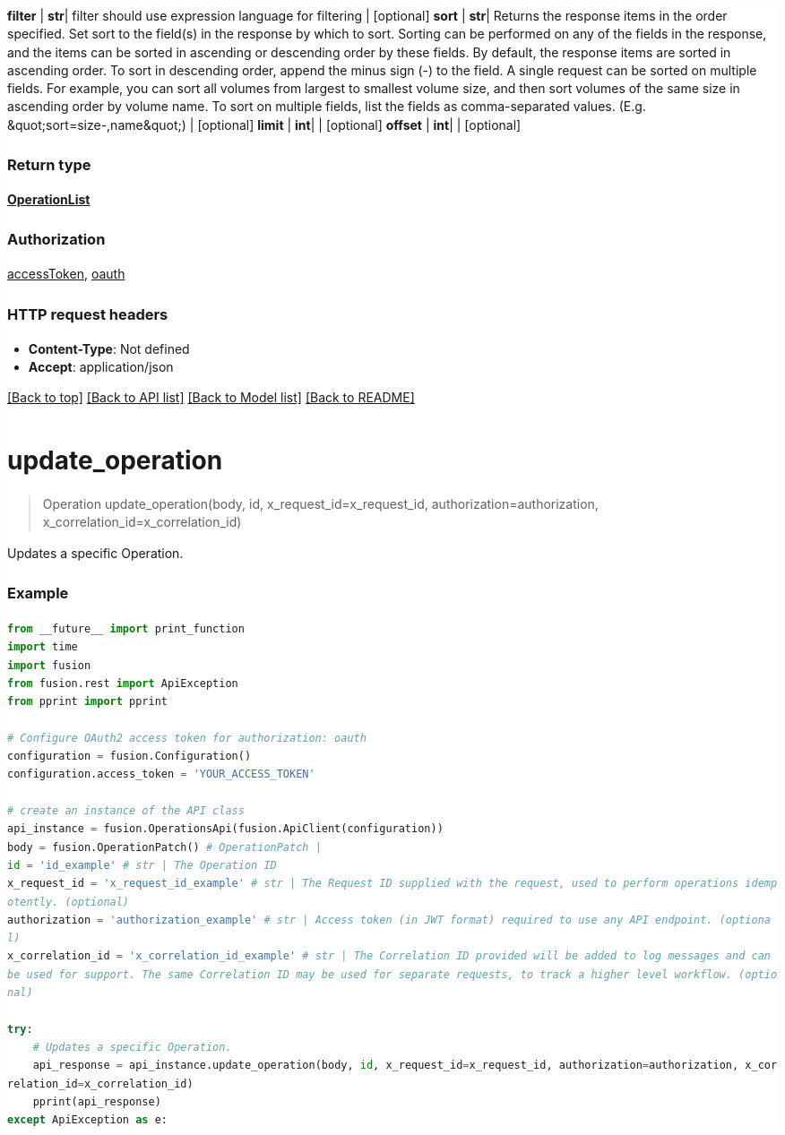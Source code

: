  **filter** | **str**| filter should use expression language for filtering | [optional] 
 **sort** | **str**| Returns the response items in the order specified. Set sort to the field(s) in the response by which to sort. Sorting can be performed on any of the fields in the response, and the items can be sorted in ascending or descending order by these fields. By default, the response items are sorted in ascending order. To sort in descending order, append the minus sign (-) to the field. A single request can be sorted on multiple fields. For example, you can sort all volumes from largest to smallest volume size, and then sort volumes of the same size in ascending order by volume name. To sort on multiple fields, list the fields as comma-separated values. (E.g. \&quot;sort&#x3D;size-,name\&quot;) | [optional] 
 **limit** | **int**|  | [optional] 
 **offset** | **int**|  | [optional] 

### Return type

[**OperationList**](OperationList.md)

### Authorization

[accessToken](../README.md#accessToken), [oauth](../README.md#oauth)

### HTTP request headers

 - **Content-Type**: Not defined
 - **Accept**: application/json

[[Back to top]](#) [[Back to API list]](../README.md#documentation-for-api-endpoints) [[Back to Model list]](../README.md#documentation-for-models) [[Back to README]](../README.md)

# **update_operation**
> Operation update_operation(body, id, x_request_id=x_request_id, authorization=authorization, x_correlation_id=x_correlation_id)

Updates a specific Operation.

### Example
```python
from __future__ import print_function
import time
import fusion
from fusion.rest import ApiException
from pprint import pprint

# Configure OAuth2 access token for authorization: oauth
configuration = fusion.Configuration()
configuration.access_token = 'YOUR_ACCESS_TOKEN'

# create an instance of the API class
api_instance = fusion.OperationsApi(fusion.ApiClient(configuration))
body = fusion.OperationPatch() # OperationPatch | 
id = 'id_example' # str | The Operation ID
x_request_id = 'x_request_id_example' # str | The Request ID supplied with the request, used to perform operations idempotently. (optional)
authorization = 'authorization_example' # str | Access token (in JWT format) required to use any API endpoint. (optional)
x_correlation_id = 'x_correlation_id_example' # str | The Correlation ID provided will be added to log messages and can be used for support. The same Correlation ID may be used for separate requests, to track a higher level workflow. (optional)

try:
    # Updates a specific Operation.
    api_response = api_instance.update_operation(body, id, x_request_id=x_request_id, authorization=authorization, x_correlation_id=x_correlation_id)
    pprint(api_response)
except ApiException as e:
```
